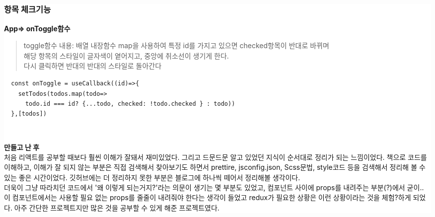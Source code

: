 
### 항목 체크기능<br>
**App=> onToggle함수**<br>
> toggle함수 내용: 배열 내장함수 map을 사용하여 특정 id를 가지고 있으면 checked항목이 반대로 바뀌며 <br>
> 해당 항목의 스타일이 글자색이 옅어지고, 중앙에 취소선이 생기게 한다. <br>
> 다시 클릭하면 반대의 반대의 스타일로 돌아간다<br>
```
  const onToggle = useCallback((id)=>{
    setTodos(todos.map(todo=> 
      todo.id === id? {...todo, checked: !todo.checked } : todo))
  },[todos])
```
<br>

**만들고 난 후**<br>
처음 리액트를 공부할 때보다 훨씬 이해가 잘돼서 재미있었다. 그리고 드문드문 알고 있었던 지식이 순서대로 정리가 되는 느낌이었다. 책으로 코드를 이해하고, 이해가 잘 되지 않는 부분은 직접 검색해서 찾아보기도 하면서 prettire, jsconfig.json, Scss문법, style코드 등을 검색해서 정리해 볼 수 있는 좋은 시간이었다. 깃허브에는 더 정리하지 못한 부분은 블로그에 하나씩 떼어서 정리해볼 생각이다. <br>
더욱이 그냥 따라치던 코드에서 '왜 이렇게 되는거지?'라는 의문이 생기는 몇 부분도 있었고, 컴포넌트 사이에 props를 내려주는 부분(?)에서 굳이.. 이 컴포넌트에서는 사용할 필요 없는 props를 줄줄이 내려줘야 한다는 생각이 들었고 redux가 필요한 상황은 이런 상황이라는 것을 체험?하게 되었다. 아주 간단한 프로젝트지만 많은 것을 공부할 수 있게 해준 프로젝트였다.